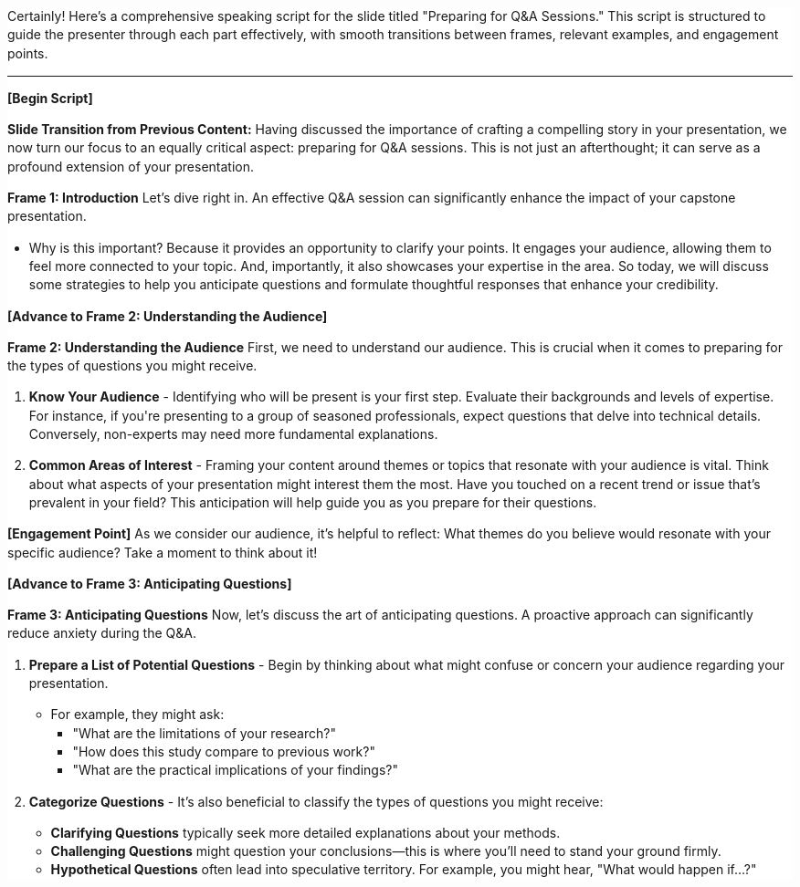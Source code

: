 Certainly! Here’s a comprehensive speaking script for the slide titled "Preparing for Q&A Sessions." This script is structured to guide the presenter through each part effectively, with smooth transitions between frames, relevant examples, and engagement points.

---

**[Begin Script]**

**Slide Transition from Previous Content:**
Having discussed the importance of crafting a compelling story in your presentation, we now turn our focus to an equally critical aspect: preparing for Q&A sessions. This is not just an afterthought; it can serve as a profound extension of your presentation. 

**Frame 1: Introduction**
Let’s dive right in. An effective Q&A session can significantly enhance the impact of your capstone presentation. 
* Why is this important? Because it provides an opportunity to clarify your points. It engages your audience, allowing them to feel more connected to your topic. And, importantly, it also showcases your expertise in the area. So today, we will discuss some strategies to help you anticipate questions and formulate thoughtful responses that enhance your credibility. 

**[Advance to Frame 2: Understanding the Audience]**

**Frame 2: Understanding the Audience**
First, we need to understand our audience. This is crucial when it comes to preparing for the types of questions you might receive. 

1. **Know Your Audience** - Identifying who will be present is your first step. Evaluate their backgrounds and levels of expertise. For instance, if you're presenting to a group of seasoned professionals, expect questions that delve into technical details. Conversely, non-experts may need more fundamental explanations. 
   
2. **Common Areas of Interest** - Framing your content around themes or topics that resonate with your audience is vital. Think about what aspects of your presentation might interest them the most. Have you touched on a recent trend or issue that’s prevalent in your field? This anticipation will help guide you as you prepare for their questions.

**[Engagement Point]**
As we consider our audience, it’s helpful to reflect: What themes do you believe would resonate with your specific audience? Take a moment to think about it!

**[Advance to Frame 3: Anticipating Questions]**

**Frame 3: Anticipating Questions**
Now, let’s discuss the art of anticipating questions. A proactive approach can significantly reduce anxiety during the Q&A.

1. **Prepare a List of Potential Questions** - Begin by thinking about what might confuse or concern your audience regarding your presentation. 
   * For example, they might ask:
     - "What are the limitations of your research?"
     - "How does this study compare to previous work?"
     - "What are the practical implications of your findings?" 

2. **Categorize Questions** - It’s also beneficial to classify the types of questions you might receive:
   - **Clarifying Questions** typically seek more detailed explanations about your methods. 
   - **Challenging Questions** might question your conclusions—this is where you’ll need to stand your ground firmly.  
   - **Hypothetical Questions** often lead into speculative territory. For example, you might hear, "What would happen if…?" 
